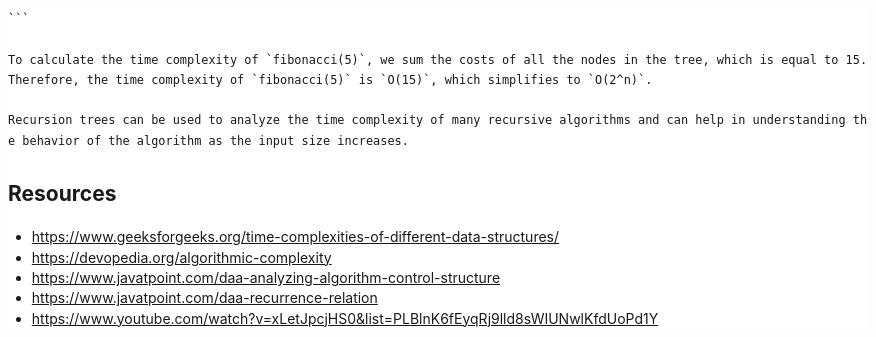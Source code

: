     ```

    To calculate the time complexity of `fibonacci(5)`, we sum the costs of all the nodes in the tree, which is equal to 15. Therefore, the time complexity of `fibonacci(5)` is `O(15)`, which simplifies to `O(2^n)`.

    Recursion trees can be used to analyze the time complexity of many recursive algorithms and can help in understanding the behavior of the algorithm as the input size increases.


## Resources
- https://www.geeksforgeeks.org/time-complexities-of-different-data-structures/
- https://devopedia.org/algorithmic-complexity
- https://www.javatpoint.com/daa-analyzing-algorithm-control-structure
- https://www.javatpoint.com/daa-recurrence-relation
- https://www.youtube.com/watch?v=xLetJpcjHS0&list=PLBlnK6fEyqRj9lld8sWIUNwlKfdUoPd1Y
